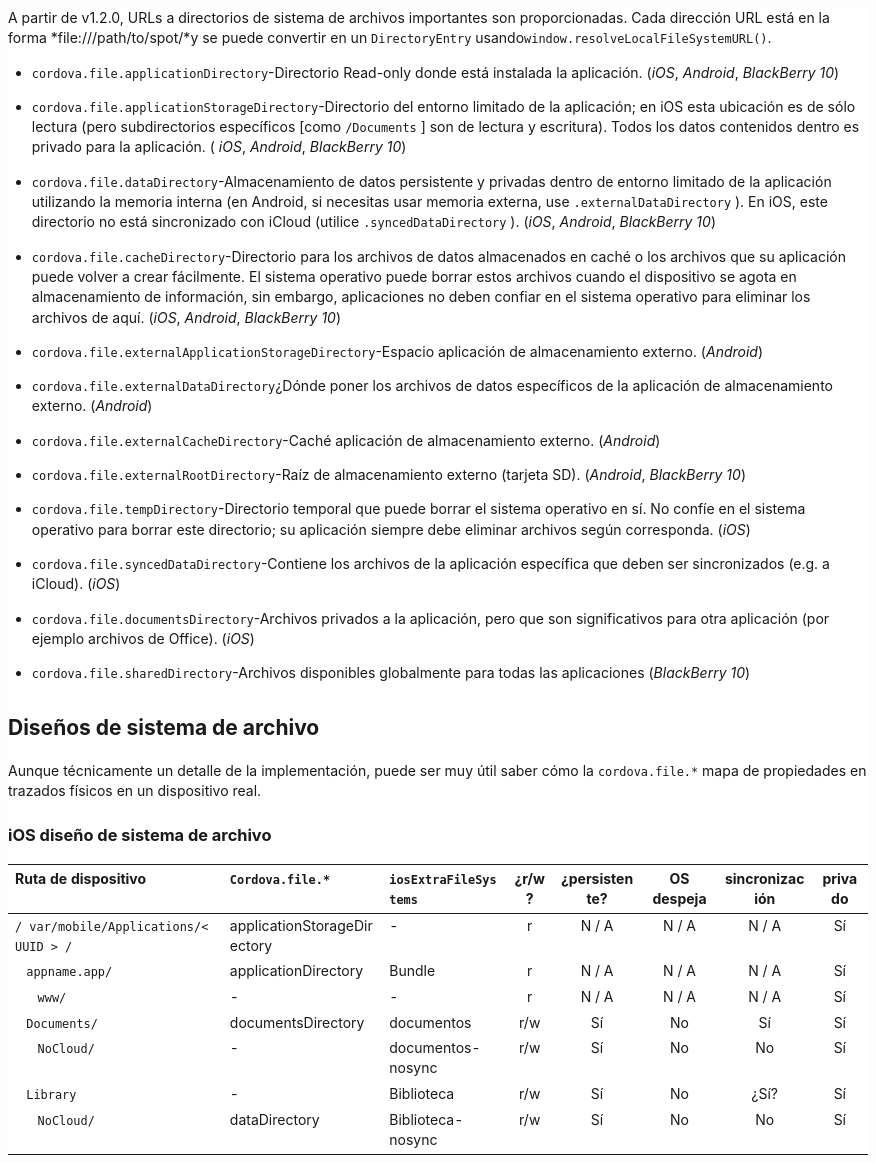 A partir de v1.2.0, URLs a directorios de sistema de archivos importantes son proporcionadas. Cada dirección URL está en la forma *file:///path/to/spot/*y se puede convertir en un `DirectoryEntry` usando`window.resolveLocalFileSystemURL()`.

- `cordova.file.applicationDirectory`-Directorio Read-only donde está instalada la aplicación. (_iOS_, _Android_, _BlackBerry 10_)

- `cordova.file.applicationStorageDirectory`-Directorio del entorno limitado de la aplicación; en iOS esta ubicación es de sólo lectura (pero subdirectorios específicos [como `/Documents` ] son de lectura y escritura). Todos los datos contenidos dentro es privado para la aplicación. ( _iOS_, _Android_, _BlackBerry 10_)

- `cordova.file.dataDirectory`-Almacenamiento de datos persistente y privadas dentro de entorno limitado de la aplicación utilizando la memoria interna (en Android, si necesitas usar memoria externa, use `.externalDataDirectory` ). En iOS, este directorio no está sincronizado con iCloud (utilice `.syncedDataDirectory` ). (_iOS_, _Android_, _BlackBerry 10_)

- `cordova.file.cacheDirectory`-Directorio para los archivos de datos almacenados en caché o los archivos que su aplicación puede volver a crear fácilmente. El sistema operativo puede borrar estos archivos cuando el dispositivo se agota en almacenamiento de información, sin embargo, aplicaciones no deben confiar en el sistema operativo para eliminar los archivos de aquí. (_iOS_, _Android_, _BlackBerry 10_)

- `cordova.file.externalApplicationStorageDirectory`-Espacio aplicación de almacenamiento externo. (_Android_)

- `cordova.file.externalDataDirectory`¿Dónde poner los archivos de datos específicos de la aplicación de almacenamiento externo. (_Android_)

- `cordova.file.externalCacheDirectory`-Caché aplicación de almacenamiento externo. (_Android_)

- `cordova.file.externalRootDirectory`-Raíz de almacenamiento externo (tarjeta SD). (_Android_, _BlackBerry 10_)

- `cordova.file.tempDirectory`-Directorio temporal que puede borrar el sistema operativo en sí. No confíe en el sistema operativo para borrar este directorio; su aplicación siempre debe eliminar archivos según corresponda. (_iOS_)

- `cordova.file.syncedDataDirectory`-Contiene los archivos de la aplicación específica que deben ser sincronizados (e.g. a iCloud). (_iOS_)

- `cordova.file.documentsDirectory`-Archivos privados a la aplicación, pero que son significativos para otra aplicación (por ejemplo archivos de Office). (_iOS_)

- `cordova.file.sharedDirectory`-Archivos disponibles globalmente para todas las aplicaciones (_BlackBerry 10_)

## Diseños de sistema de archivo

Aunque técnicamente un detalle de la implementación, puede ser muy útil saber cómo la `cordova.file.*` mapa de propiedades en trazados físicos en un dispositivo real.

### iOS diseño de sistema de archivo

| Ruta de dispositivo                            | `Cordova.file.*`            | `iosExtraFileSystems` | ¿r/w? | ¿persistente? | OS despeja | sincronización | privado |
| :--------------------------------------------- | :-------------------------- | :-------------------- | :---: | :-----------: | :--------: | :------------: | :-----: |
| `/ var/mobile/Applications/< UUID > /`         | applicationStorageDirectory | -                     |   r   |     N / A     |   N / A    |     N / A      |   Sí    |
| &nbsp;&nbsp;&nbsp;`appname.app/`               | applicationDirectory        | Bundle                |   r   |     N / A     |   N / A    |     N / A      |   Sí    |
| &nbsp;&nbsp;&nbsp;&nbsp;&nbsp;&nbsp;`www/`     | -                           | -                     |   r   |     N / A     |   N / A    |     N / A      |   Sí    |
| &nbsp;&nbsp;&nbsp;`Documents/`                 | documentsDirectory          | documentos            |  r/w  |      Sí       |     No     |       Sí       |   Sí    |
| &nbsp;&nbsp;&nbsp;&nbsp;&nbsp;&nbsp;`NoCloud/` | -                           | documentos-nosync     |  r/w  |      Sí       |     No     |       No       |   Sí    |
| &nbsp;&nbsp;&nbsp;`Library`                    | -                           | Biblioteca            |  r/w  |      Sí       |     No     |      ¿Sí?      |   Sí    |
| &nbsp;&nbsp;&nbsp;&nbsp;&nbsp;&nbsp;`NoCloud/` | dataDirectory               | Biblioteca-nosync     |  r/w  |      Sí       |     No     |       No       |   Sí    |